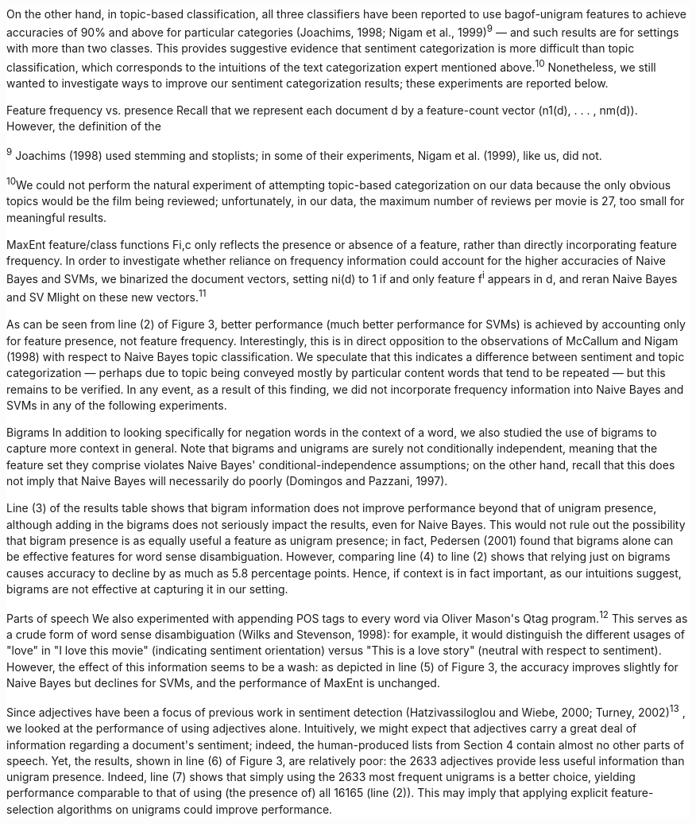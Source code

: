 On the other hand, in topic-based classification, all three classifiers have been reported to use bagof-unigram features to achieve accuracies of 90% and above for particular categories (Joachims, 1998; Nigam et al., 1999)<sup>9</sup> — and such results are for settings with more than two classes. This provides suggestive evidence that sentiment categorization is more difficult than topic classification, which corresponds to the intuitions of the text categorization expert mentioned above.<sup>10</sup> Nonetheless, we still wanted to investigate ways to improve our sentiment categorization results; these experiments are reported below.

Feature frequency vs. presence Recall that we represent each document d by a feature-count vector (n1(d), . . . , nm(d)). However, the definition of the

<sup>9</sup> Joachims (1998) used stemming and stoplists; in some of their experiments, Nigam et al. (1999), like us, did not.

<sup>10</sup>We could not perform the natural experiment of attempting topic-based categorization on our data because the only obvious topics would be the film being reviewed; unfortunately, in our data, the maximum number of reviews per movie is 27, too small for meaningful results.

MaxEnt feature/class functions Fi,c only reflects the presence or absence of a feature, rather than directly incorporating feature frequency. In order to investigate whether reliance on frequency information could account for the higher accuracies of Naive Bayes and SVMs, we binarized the document vectors, setting ni(d) to 1 if and only feature f<sup>i</sup> appears in d, and reran Naive Bayes and SV Mlight on these new vectors.<sup>11</sup>

As can be seen from line (2) of Figure 3, better performance (much better performance for SVMs) is achieved by accounting only for feature presence, not feature frequency. Interestingly, this is in direct opposition to the observations of McCallum and Nigam (1998) with respect to Naive Bayes topic classification. We speculate that this indicates a difference between sentiment and topic categorization — perhaps due to topic being conveyed mostly by particular content words that tend to be repeated — but this remains to be verified. In any event, as a result of this finding, we did not incorporate frequency information into Naive Bayes and SVMs in any of the following experiments.

Bigrams In addition to looking specifically for negation words in the context of a word, we also studied the use of bigrams to capture more context in general. Note that bigrams and unigrams are surely not conditionally independent, meaning that the feature set they comprise violates Naive Bayes' conditional-independence assumptions; on the other hand, recall that this does not imply that Naive Bayes will necessarily do poorly (Domingos and Pazzani, 1997).

Line (3) of the results table shows that bigram information does not improve performance beyond that of unigram presence, although adding in the bigrams does not seriously impact the results, even for Naive Bayes. This would not rule out the possibility that bigram presence is as equally useful a feature as unigram presence; in fact, Pedersen (2001) found that bigrams alone can be effective features for word sense disambiguation. However, comparing line (4) to line (2) shows that relying just on bigrams causes accuracy to decline by as much as 5.8 percentage points. Hence, if context is in fact important, as our intuitions suggest, bigrams are not effective at capturing it in our setting.

Parts of speech We also experimented with appending POS tags to every word via Oliver Mason's Qtag program.<sup>12</sup> This serves as a crude form of word sense disambiguation (Wilks and Stevenson, 1998): for example, it would distinguish the different usages of "love" in "I love this movie" (indicating sentiment orientation) versus "This is a love story" (neutral with respect to sentiment). However, the effect of this information seems to be a wash: as depicted in line (5) of Figure 3, the accuracy improves slightly for Naive Bayes but declines for SVMs, and the performance of MaxEnt is unchanged.

Since adjectives have been a focus of previous work in sentiment detection (Hatzivassiloglou and Wiebe, 2000; Turney, 2002)<sup>13</sup> , we looked at the performance of using adjectives alone. Intuitively, we might expect that adjectives carry a great deal of information regarding a document's sentiment; indeed, the human-produced lists from Section 4 contain almost no other parts of speech. Yet, the results, shown in line (6) of Figure 3, are relatively poor: the 2633 adjectives provide less useful information than unigram presence. Indeed, line (7) shows that simply using the 2633 most frequent unigrams is a better choice, yielding performance comparable to that of using (the presence of) all 16165 (line (2)). This may imply that applying explicit feature-selection algorithms on unigrams could improve performance.
